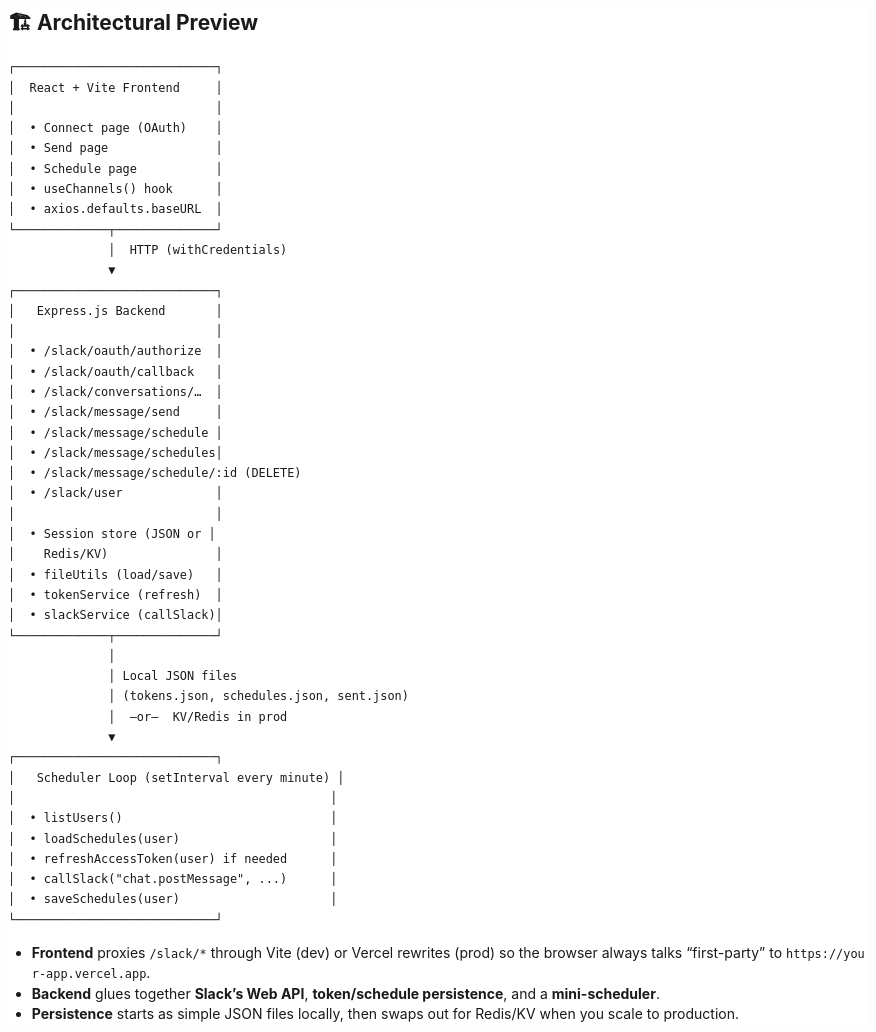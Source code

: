 
## 🏗 Architectural Preview

```text
┌────────────────────────────┐
│  React + Vite Frontend     │
│                            │
│  • Connect page (OAuth)    │
│  • Send page               │
│  • Schedule page           │
│  • useChannels() hook      │
│  • axios.defaults.baseURL  │
└─────────────┬──────────────┘
              │  HTTP (withCredentials)
              ▼
┌────────────────────────────┐
│   Express.js Backend       │
│                            │
│  • /slack/oauth/authorize  │
│  • /slack/oauth/callback   │
│  • /slack/conversations/…  │
│  • /slack/message/send     │
│  • /slack/message/schedule │
│  • /slack/message/schedules│
│  • /slack/message/schedule/:id (DELETE)
│  • /slack/user             │
│                            │
│  • Session store (JSON or │
│    Redis/KV)               │
│  • fileUtils (load/save)   │
│  • tokenService (refresh)  │
│  • slackService (callSlack)│
└─────────────┬──────────────┘
              │
              │ Local JSON files
              │ (tokens.json, schedules.json, sent.json)
              │  —or—  KV/Redis in prod
              ▼
┌────────────────────────────┐
│   Scheduler Loop (setInterval every minute) │
│                                            │
│  • listUsers()                             │
│  • loadSchedules(user)                     │
│  • refreshAccessToken(user) if needed      │
│  • callSlack("chat.postMessage", ...)      │
│  • saveSchedules(user)                     │
└────────────────────────────┘
```

* **Frontend** proxies `/slack/*` through Vite (dev) or Vercel rewrites (prod) so the browser always talks “first-party” to `https://your-app.vercel.app`.
* **Backend** glues together **Slack’s Web API**, **token/schedule persistence**, and a **mini-scheduler**.
* **Persistence** starts as simple JSON files locally, then swaps out for Redis/KV when you scale to production.





